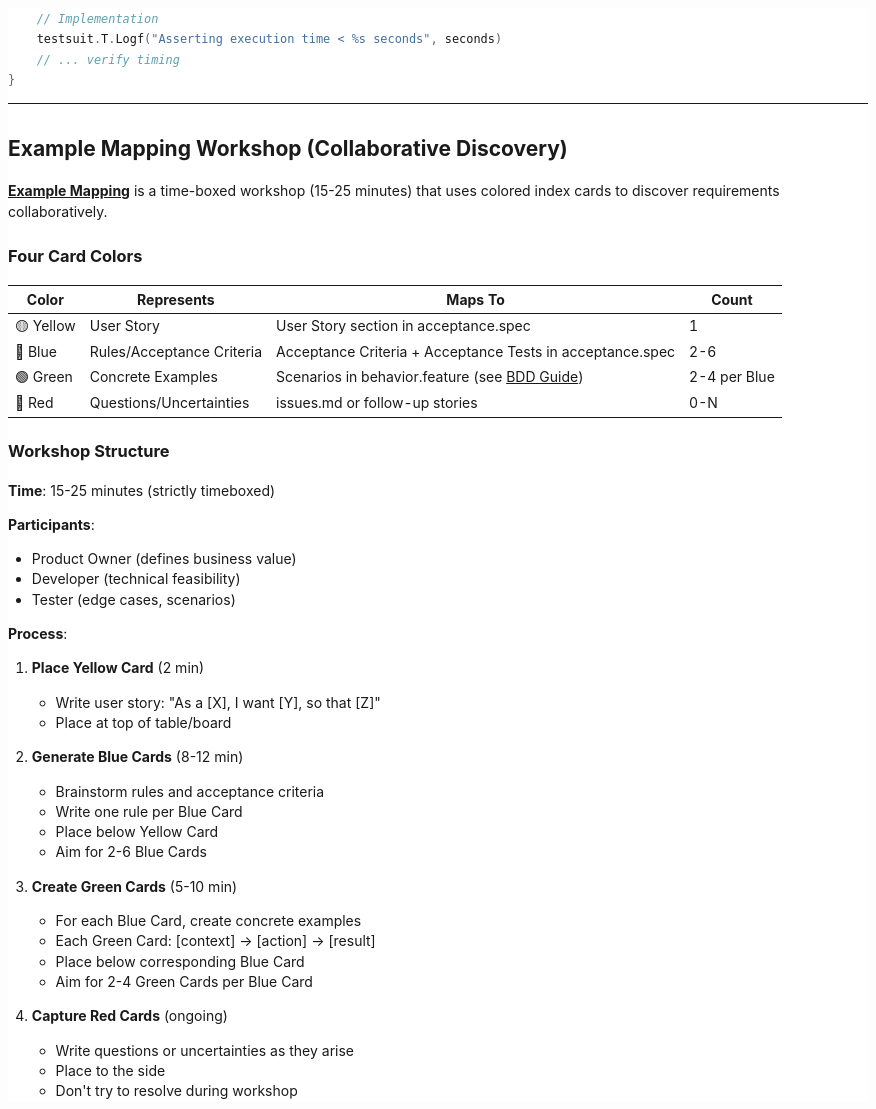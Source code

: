 ```go
    // Implementation
    testsuit.T.Logf("Asserting execution time < %s seconds", seconds)
    // ... verify timing
}
```

---

## Example Mapping Workshop (Collaborative Discovery)

**[Example Mapping](https://cucumber.io/blog/bdd/example-mapping-introduction/)** is a time-boxed workshop (15-25 minutes) that uses colored index cards to discover requirements collaboratively.

### Four Card Colors

| Color | Represents | Maps To | Count |
|-------|------------|---------|-------|
| 🟡 Yellow | User Story | User Story section in acceptance.spec | 1 |
| 🔵 Blue | Rules/Acceptance Criteria | Acceptance Criteria + Acceptance Tests in acceptance.spec | 2-6 |
| 🟢 Green | Concrete Examples | Scenarios in behavior.feature (see [BDD Guide](./bdd.md)) | 2-4 per Blue |
| 🔴 Red | Questions/Uncertainties | issues.md or follow-up stories | 0-N |

### Workshop Structure

**Time**: 15-25 minutes (strictly timeboxed)

**Participants**:

- Product Owner (defines business value)
- Developer (technical feasibility)
- Tester (edge cases, scenarios)

**Process**:

1. **Place Yellow Card** (2 min)
   - Write user story: "As a [X], I want [Y], so that [Z]"
   - Place at top of table/board

2. **Generate Blue Cards** (8-12 min)
   - Brainstorm rules and acceptance criteria
   - Write one rule per Blue Card
   - Place below Yellow Card
   - Aim for 2-6 Blue Cards

3. **Create Green Cards** (5-10 min)
   - For each Blue Card, create concrete examples
   - Each Green Card: [context] → [action] → [result]
   - Place below corresponding Blue Card
   - Aim for 2-4 Green Cards per Blue Card

4. **Capture Red Cards** (ongoing)
   - Write questions or uncertainties as they arise
   - Place to the side
   - Don't try to resolve during workshop
